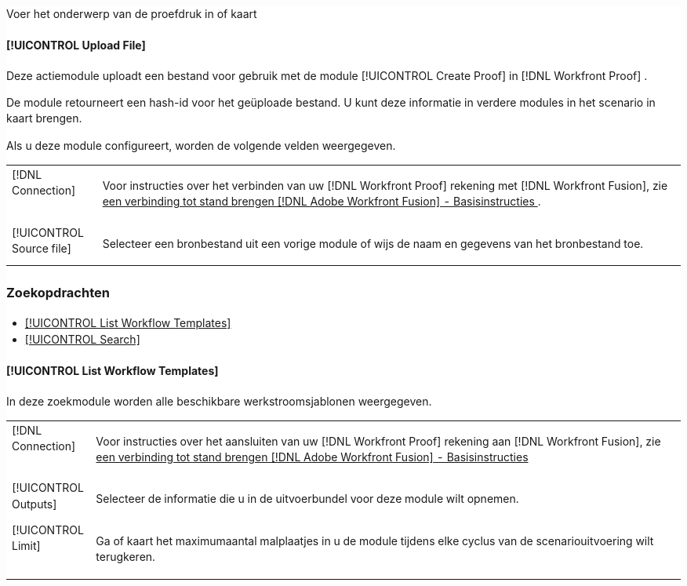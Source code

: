    <td>Voer het onderwerp van de proefdruk in of kaart</td> 
  </tr> 
 </tbody> 
</table>

#### [!UICONTROL Upload File]

Deze actiemodule uploadt een bestand voor gebruik met de module [!UICONTROL Create Proof] in [!DNL Workfront Proof] .

De module retourneert een hash-id voor het geüploade bestand. U kunt deze informatie in verdere modules in het scenario in kaart brengen.

Als u deze module configureert, worden de volgende velden weergegeven.

<table style="table-layout:auto"> 
 <col> 
 <col> 
 <tbody> 
  <tr> 
   <td>[!DNL Connection]</td> 
   <td> <p>Voor instructies over het verbinden van uw [!DNL Workfront Proof] rekening met [!DNL Workfront Fusion], zie <a href="/help/workfront-fusion/create-scenarios/connect-to-apps/connect-to-fusion-general.md" class="MCXref xref" data-mc-variable-override=""> een verbinding tot stand brengen [!DNL Adobe Workfront Fusion] - Basisinstructies </a>.</p> </td> 
  </tr> 
  <tr> 
   <td>[!UICONTROL Source file]</td> 
   <td> <p>Selecteer een bronbestand uit een vorige module of wijs de naam en gegevens van het bronbestand toe.</p> </td> 
  </tr> 
 </tbody> 
</table>

### Zoekopdrachten

* [[!UICONTROL List Workflow Templates]](#list-workflow-templates)
* [[!UICONTROL Search]](#search)

#### [!UICONTROL List Workflow Templates]

In deze zoekmodule worden alle beschikbare werkstroomsjablonen weergegeven.

<table style="table-layout:auto"> 
 <col> 
 <col> 
 <tbody> 
  <tr> 
   <td>[!DNL Connection]</td> 
   <td> <p>Voor instructies over het aansluiten van uw [!DNL Workfront Proof] rekening aan [!DNL Workfront Fusion], zie <a href="/help/workfront-fusion/create-scenarios/connect-to-apps/connect-to-fusion-general.md" class="MCXref xref" data-mc-variable-override=""> een verbinding tot stand brengen [!DNL Adobe Workfront Fusion] - Basisinstructies </a></p> </td> 
  </tr> 
  <tr> 
   <td>[!UICONTROL Outputs]</td> 
   <td> <p>Selecteer de informatie die u in de uitvoerbundel voor deze module wilt opnemen.</p> </td> 
  </tr> 
  <tr data-mc-conditions=""> 
   <td>[!UICONTROL Limit]</td> 
   <td> <p>Ga of kaart het maximumaantal malplaatjes in u de module tijdens elke cyclus van de scenariouitvoering wilt terugkeren.</p> </td> 
  </tr> 
 </tbody> 
</table>
